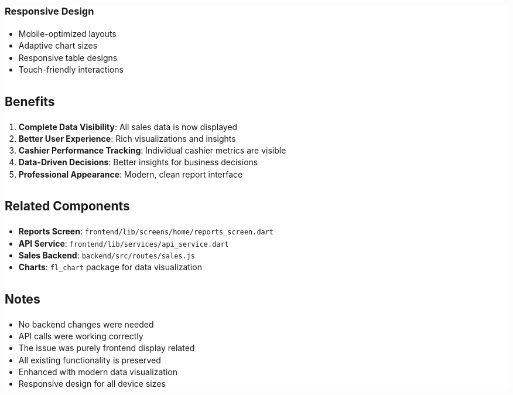 ### Responsive Design
- Mobile-optimized layouts
- Adaptive chart sizes
- Responsive table designs
- Touch-friendly interactions

## Benefits

1. **Complete Data Visibility**: All sales data is now displayed
2. **Better User Experience**: Rich visualizations and insights
3. **Cashier Performance Tracking**: Individual cashier metrics are visible
4. **Data-Driven Decisions**: Better insights for business decisions
5. **Professional Appearance**: Modern, clean report interface

## Related Components

- **Reports Screen**: `frontend/lib/screens/home/reports_screen.dart`
- **API Service**: `frontend/lib/services/api_service.dart`
- **Sales Backend**: `backend/src/routes/sales.js`
- **Charts**: `fl_chart` package for data visualization

## Notes

- No backend changes were needed
- API calls were working correctly
- The issue was purely frontend display related
- All existing functionality is preserved
- Enhanced with modern data visualization
- Responsive design for all device sizes
